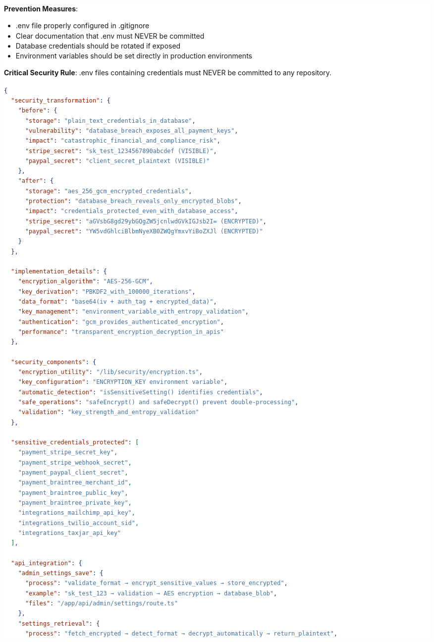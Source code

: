 **Prevention Measures**:
- .env file properly configured in .gitignore
- Clear documentation that .env must NEVER be committed
- Database credentials should be rotated if exposed
- Environment variables should be set directly in production environments

**Critical Security Rule**: .env files containing credentials must NEVER be committed to any repository.

```json
{
  "security_transformation": {
    "before": {
      "storage": "plain_text_credentials_in_database",
      "vulnerability": "database_breach_exposes_all_payment_keys",
      "impact": "catastrophic_financial_and_compliance_risk",
      "stripe_secret": "sk_test_1234567890abcdef (VISIBLE)",
      "paypal_secret": "client_secret_plaintext (VISIBLE)"
    },
    "after": {
      "storage": "aes_256_gcm_encrypted_credentials",
      "protection": "database_breach_reveals_only_encrypted_blobs",
      "impact": "credentials_protected_even_with_database_access",
      "stripe_secret": "aGVsbG8gd29ybGQgZW5jcnlwdGVkIGJsb2I= (ENCRYPTED)",
      "paypal_secret": "YW5vdGhlciBlbmNyeXB0ZWQgYmxvYiBoZXJl (ENCRYPTED)"
    }
  },
  
  "implementation_details": {
    "encryption_algorithm": "AES-256-GCM",
    "key_derivation": "PBKDF2_with_100000_iterations",
    "data_format": "base64(iv + auth_tag + encrypted_data)",
    "key_management": "environment_variable_with_entropy_validation",
    "authentication": "gcm_provides_authenticated_encryption",
    "performance": "transparent_encryption_decryption_in_apis"
  },
  
  "security_components": {
    "encryption_utility": "/lib/security/encryption.ts",
    "key_configuration": "ENCRYPTION_KEY environment variable",
    "automatic_detection": "isSensitiveSetting() identifies credentials",
    "safe_operations": "safeEncrypt() and safeDecrypt() prevent double-processing",
    "validation": "key_strength_and_entropy_validation"
  },
  
  "sensitive_credentials_protected": [
    "payment_stripe_secret_key",
    "payment_stripe_webhook_secret", 
    "payment_paypal_client_secret",
    "payment_braintree_merchant_id",
    "payment_braintree_public_key",
    "payment_braintree_private_key",
    "integrations_mailchimp_api_key",
    "integrations_twilio_account_sid",
    "integrations_taxjar_api_key"
  ],
  
  "api_integration": {
    "admin_settings_save": {
      "process": "validate_format → encrypt_sensitive_values → store_encrypted",
      "example": "sk_test_123 → validation → AES encryption → database_blob",
      "files": "/app/api/admin/settings/route.ts"
    },
    "settings_retrieval": {
      "process": "fetch_encrypted → detect_format → decrypt_automatically → return_plaintext",
```